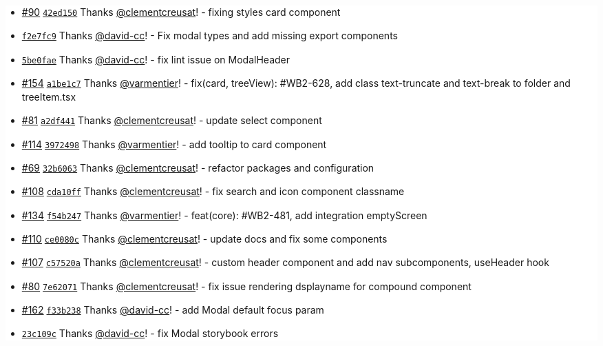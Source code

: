 - [#90](https://github.com/opendigitaleducation/ode-react-ui/pull/90) [`42ed150`](https://github.com/opendigitaleducation/ode-react-ui/commit/42ed1509df6df6f4139dda611d45d760932d4c8e) Thanks [@clementcreusat](https://github.com/clementcreusat)! - fixing styles card component

- [`f2e7fc9`](https://github.com/opendigitaleducation/ode-react-ui/commit/f2e7fc9dab1eb7b25368bf562142f1cfca61f9bc) Thanks [@david-cc](https://github.com/david-cc)! - Fix modal types and add missing export components

- [`5be0fae`](https://github.com/opendigitaleducation/ode-react-ui/commit/5be0fae9e3733bf31041f59d9fcdfe524ddfaa2c) Thanks [@david-cc](https://github.com/david-cc)! - fix lint issue on ModalHeader

- [#154](https://github.com/opendigitaleducation/ode-react-ui/pull/154) [`a1be1c7`](https://github.com/opendigitaleducation/ode-react-ui/commit/a1be1c782dddb3b064f0c9467723bfbfd3ca03af) Thanks [@varmentier](https://github.com/varmentier)! - fix(card, treeView): #WB2-628, add class text-truncate and text-break to folder and treeItem.tsx

- [#81](https://github.com/opendigitaleducation/ode-react-ui/pull/81) [`a2df441`](https://github.com/opendigitaleducation/ode-react-ui/commit/a2df441a470214d7dc8b55bb21d04569bdea1944) Thanks [@clementcreusat](https://github.com/clementcreusat)! - update select component

- [#114](https://github.com/opendigitaleducation/ode-react-ui/pull/114) [`3972498`](https://github.com/opendigitaleducation/ode-react-ui/commit/39724985c51254ba224f457d0db4a93ea100143d) Thanks [@varmentier](https://github.com/varmentier)! - add tooltip to card component

- [#69](https://github.com/opendigitaleducation/ode-react-ui/pull/69) [`32b6063`](https://github.com/opendigitaleducation/ode-react-ui/commit/32b606307b3107dca65549d0e4bda971a885d2b6) Thanks [@clementcreusat](https://github.com/clementcreusat)! - refactor packages and configuration

- [#108](https://github.com/opendigitaleducation/ode-react-ui/pull/108) [`cda10ff`](https://github.com/opendigitaleducation/ode-react-ui/commit/cda10ffde20169a82623c448a34017fb030d474e) Thanks [@clementcreusat](https://github.com/clementcreusat)! - fix search and icon component classname

- [#134](https://github.com/opendigitaleducation/ode-react-ui/pull/134) [`f54b247`](https://github.com/opendigitaleducation/ode-react-ui/commit/f54b247449762b925c579ca074f0053694960fbd) Thanks [@varmentier](https://github.com/varmentier)! - feat(core): #WB2-481, add integration emptyScreen

- [#110](https://github.com/opendigitaleducation/ode-react-ui/pull/110) [`ce0080c`](https://github.com/opendigitaleducation/ode-react-ui/commit/ce0080cd731c4627708b694c87994b35f156a9f9) Thanks [@clementcreusat](https://github.com/clementcreusat)! - update docs and fix some components

- [#107](https://github.com/opendigitaleducation/ode-react-ui/pull/107) [`c57520a`](https://github.com/opendigitaleducation/ode-react-ui/commit/c57520aa198cb1c485c05260025b3a788be2befd) Thanks [@clementcreusat](https://github.com/clementcreusat)! - custom header component and add nav subcomponents, useHeader hook

- [#80](https://github.com/opendigitaleducation/ode-react-ui/pull/80) [`7e62071`](https://github.com/opendigitaleducation/ode-react-ui/commit/7e6207133653a8b7e6de1c4b7bedc3829db4e4a9) Thanks [@clementcreusat](https://github.com/clementcreusat)! - fix issue rendering dsplayname for compound component

- [#162](https://github.com/opendigitaleducation/ode-react-ui/pull/162) [`f33b238`](https://github.com/opendigitaleducation/ode-react-ui/commit/f33b238d22921daeb02886ed7e46688f1ccced2c) Thanks [@david-cc](https://github.com/david-cc)! - add Modal default focus param

- [`23c109c`](https://github.com/opendigitaleducation/ode-react-ui/commit/23c109c96def72c0878e89d6d3d502bfbaa6d5e5) Thanks [@david-cc](https://github.com/david-cc)! - fix Modal storybook errors
